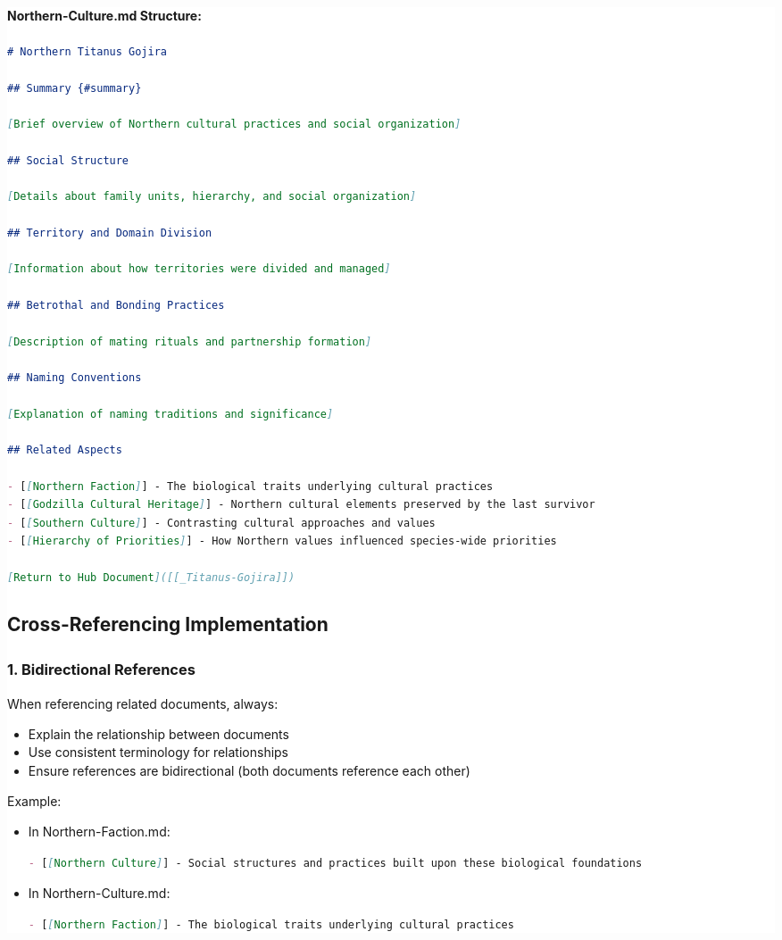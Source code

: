 #### Northern-Culture.md Structure:
```markdown
# Northern Titanus Gojira

## Summary {#summary}

[Brief overview of Northern cultural practices and social organization]

## Social Structure

[Details about family units, hierarchy, and social organization]

## Territory and Domain Division

[Information about how territories were divided and managed]

## Betrothal and Bonding Practices

[Description of mating rituals and partnership formation]

## Naming Conventions

[Explanation of naming traditions and significance]

## Related Aspects

- [[Northern Faction]] - The biological traits underlying cultural practices
- [[Godzilla Cultural Heritage]] - Northern cultural elements preserved by the last survivor
- [[Southern Culture]] - Contrasting cultural approaches and values
- [[Hierarchy of Priorities]] - How Northern values influenced species-wide priorities

[Return to Hub Document]([[_Titanus-Gojira]])
```

## Cross-Referencing Implementation

### 1. Bidirectional References

When referencing related documents, always:
- Explain the relationship between documents
- Use consistent terminology for relationships
- Ensure references are bidirectional (both documents reference each other)

Example:
- In Northern-Faction.md:
  ```markdown
  - [[Northern Culture]] - Social structures and practices built upon these biological foundations
  ```

- In Northern-Culture.md:
  ```markdown
  - [[Northern Faction]] - The biological traits underlying cultural practices
  ```

